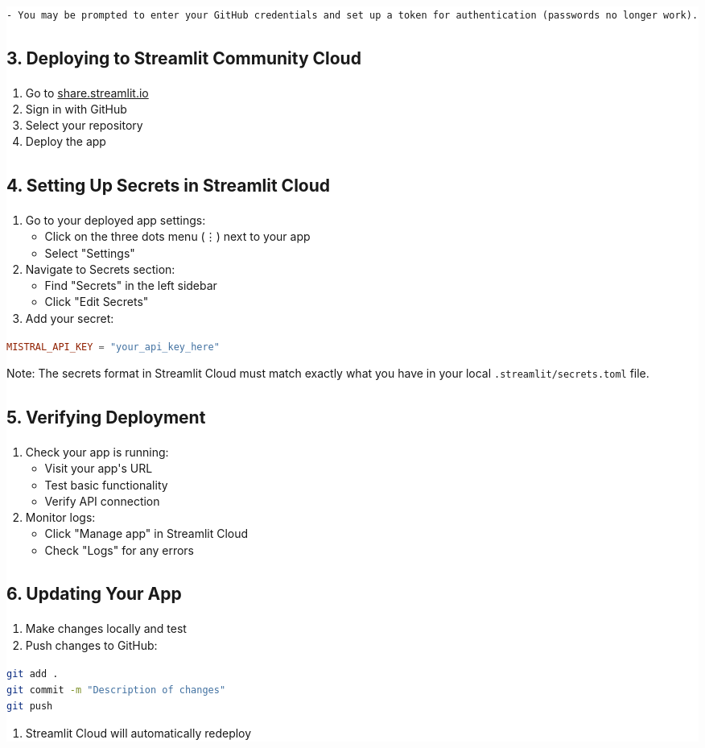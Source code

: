     - You may be prompted to enter your GitHub credentials and set up a token for authentication (passwords no longer work).

## 3. Deploying to Streamlit Community Cloud

1. Go to [share.streamlit.io](https://share.streamlit.io/)
2. Sign in with GitHub
3. Select your repository
4. Deploy the app

## 4. Setting Up Secrets in Streamlit Cloud

1. Go to your deployed app settings:
    - Click on the three dots menu (⋮) next to your app
    - Select "Settings"
2. Navigate to Secrets section:
    - Find "Secrets" in the left sidebar
    - Click "Edit Secrets"
3. Add your secret:

```toml
MISTRAL_API_KEY = "your_api_key_here"

```

Note: The secrets format in Streamlit Cloud must match exactly what you have in your local `.streamlit/secrets.toml` file.

## 5. Verifying Deployment

1. Check your app is running:
    - Visit your app's URL
    - Test basic functionality
    - Verify API connection
2. Monitor logs:
    - Click "Manage app" in Streamlit Cloud
    - Check "Logs" for any errors

## 6. Updating Your App

1. Make changes locally and test
2. Push changes to GitHub:

```bash
git add .
git commit -m "Description of changes"
git push
```

1. Streamlit Cloud will automatically redeploy
